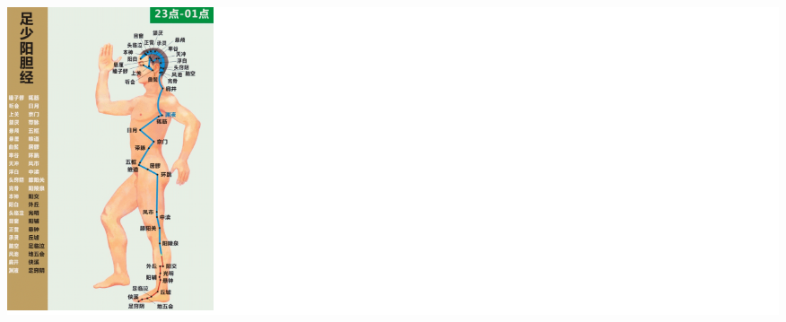 <img src="04.assets/image-20231114143450822.png" alt="image-20231114143450822" style="zoom:33%;" />
